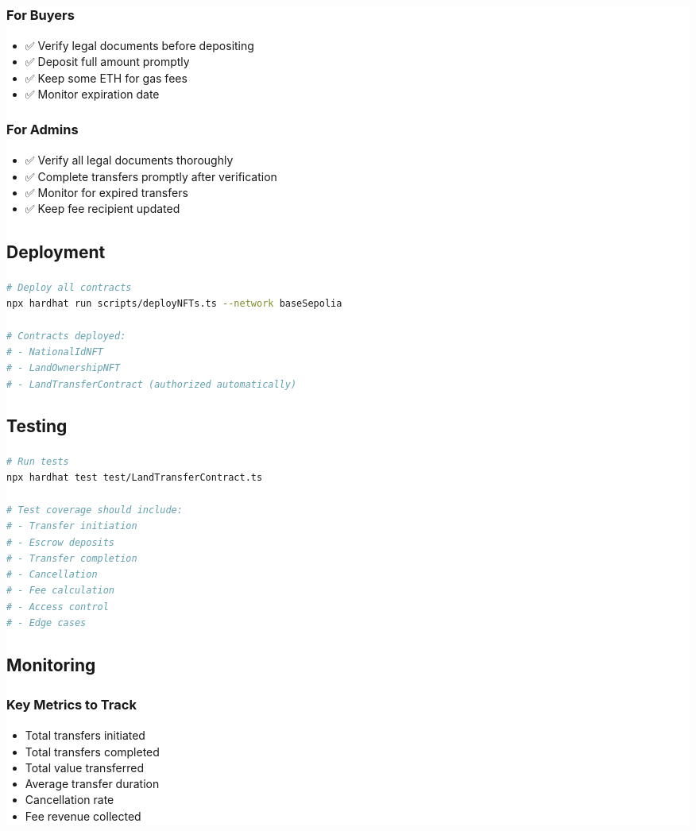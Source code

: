 ### For Buyers

- ✅ Verify legal documents before depositing
- ✅ Deposit full amount promptly
- ✅ Keep some ETH for gas fees
- ✅ Monitor expiration date

### For Admins

- ✅ Verify all legal documents thoroughly
- ✅ Complete transfers promptly after verification
- ✅ Monitor for expired transfers
- ✅ Keep fee recipient updated

## Deployment

```bash
# Deploy all contracts
npx hardhat run scripts/deployNFTs.ts --network baseSepolia

# Contracts deployed:
# - NationalIdNFT
# - LandOwnershipNFT
# - LandTransferContract (authorized automatically)
```

## Testing

```bash
# Run tests
npx hardhat test test/LandTransferContract.ts

# Test coverage should include:
# - Transfer initiation
# - Escrow deposits
# - Transfer completion
# - Cancellation
# - Fee calculation
# - Access control
# - Edge cases
```

## Monitoring

### Key Metrics to Track

- Total transfers initiated
- Total transfers completed
- Total value transferred
- Average transfer duration
- Cancellation rate
- Fee revenue collected
